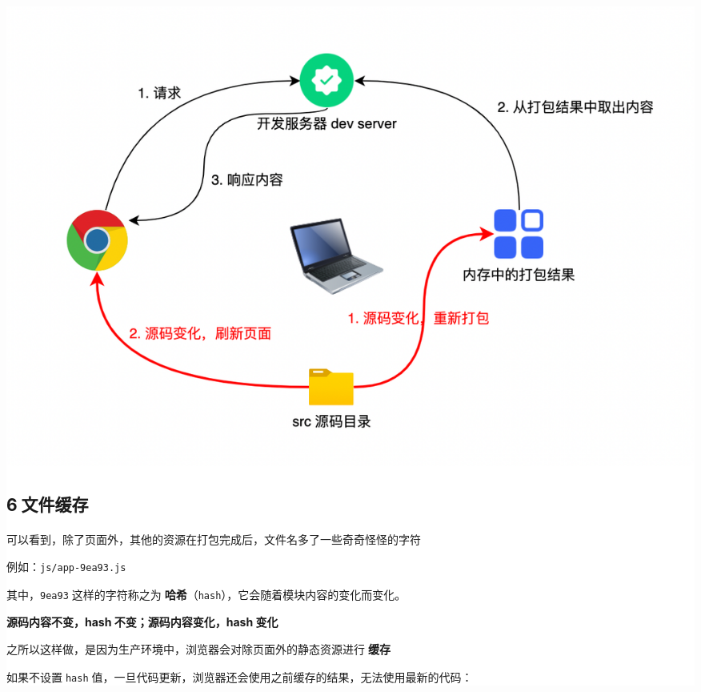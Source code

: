 ![image-20210508194442940](../assets/5.3.png)



## 6 文件缓存

可以看到，除了页面外，其他的资源在打包完成后，文件名多了一些奇奇怪怪的字符

例如：`js/app-9ea93.js`

其中，`9ea93` 这样的字符称之为 **哈希**（`hash`），它会随着模块内容的变化而变化。

**源码内容不变，hash 不变；源码内容变化，hash 变化**

之所以这样做，是因为生产环境中，浏览器会对除页面外的静态资源进行 **缓存**

如果不设置 `hash` 值，一旦代码更新，浏览器还会使用之前缓存的结果，无法使用最新的代码：
